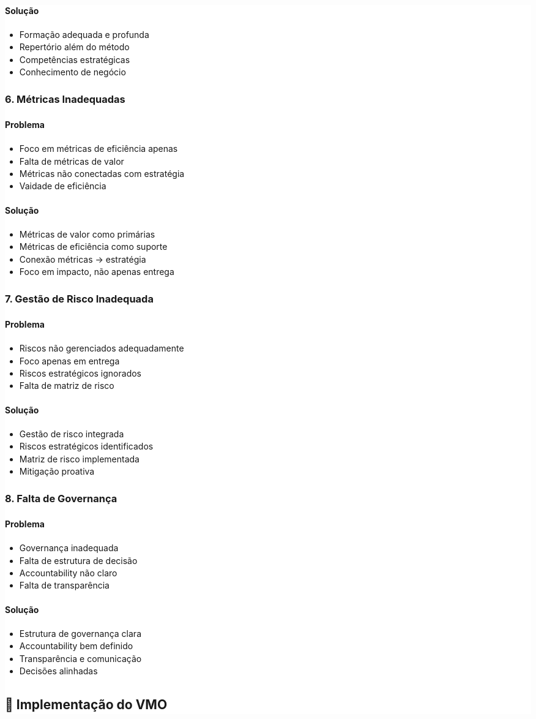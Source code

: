 #### **Solução**
- Formação adequada e profunda
- Repertório além do método
- Competências estratégicas
- Conhecimento de negócio

### **6. Métricas Inadequadas**

#### **Problema**
- Foco em métricas de eficiência apenas
- Falta de métricas de valor
- Métricas não conectadas com estratégia
- Vaidade de eficiência

#### **Solução**
- Métricas de valor como primárias
- Métricas de eficiência como suporte
- Conexão métricas → estratégia
- Foco em impacto, não apenas entrega

### **7. Gestão de Risco Inadequada**

#### **Problema**
- Riscos não gerenciados adequadamente
- Foco apenas em entrega
- Riscos estratégicos ignorados
- Falta de matriz de risco

#### **Solução**
- Gestão de risco integrada
- Riscos estratégicos identificados
- Matriz de risco implementada
- Mitigação proativa

### **8. Falta de Governança**

#### **Problema**
- Governança inadequada
- Falta de estrutura de decisão
- Accountability não claro
- Falta de transparência

#### **Solução**
- Estrutura de governança clara
- Accountability bem definido
- Transparência e comunicação
- Decisões alinhadas

## 🚀 **Implementação do VMO**
